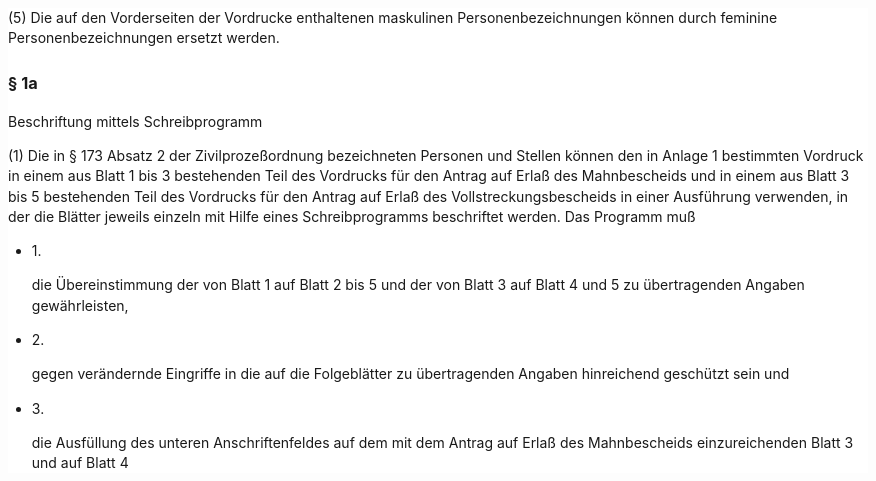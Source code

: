 </div>

<div class="jurAbsatz">

(5) Die auf den Vorderseiten der Vordrucke enthaltenen maskulinen
Personenbezeichnungen können durch feminine Personenbezeichnungen
ersetzt werden.

</div>

</div>

</div>

</div>

<span id="BJNR006930977BJNE000902125.html"></span>

### § 1a  
Beschriftung mittels Schreibprogramm

<div>

<div class="jnhtml">

<div>

<div class="jurAbsatz">

(1) Die in § 173 Absatz 2 der Zivilprozeßordnung bezeichneten Personen
und Stellen können den in Anlage 1 bestimmten Vordruck in einem aus
Blatt 1 bis 3 bestehenden Teil des Vordrucks für den Antrag auf Erlaß
des Mahnbescheids und in einem aus Blatt 3 bis 5 bestehenden Teil des
Vordrucks für den Antrag auf Erlaß des Vollstreckungsbescheids in einer
Ausführung verwenden, in der die Blätter jeweils einzeln mit Hilfe eines
Schreibprogramms beschriftet werden. Das Programm muß

  - 1\.
    
    <div style="">
    
    die Übereinstimmung der von Blatt 1 auf Blatt 2 bis 5 und der von
    Blatt 3 auf Blatt 4 und 5 zu übertragenden Angaben gewährleisten,
    
    </div>

  - 2\.
    
    <div style="">
    
    gegen verändernde Eingriffe in die auf die Folgeblätter zu
    übertragenden Angaben hinreichend geschützt sein und
    
    </div>

  - 3\.
    
    <div style="">
    
    die Ausfüllung des unteren Anschriftenfeldes auf dem mit dem Antrag
    auf Erlaß des Mahnbescheids einzureichenden Blatt 3 und auf Blatt 4
    
